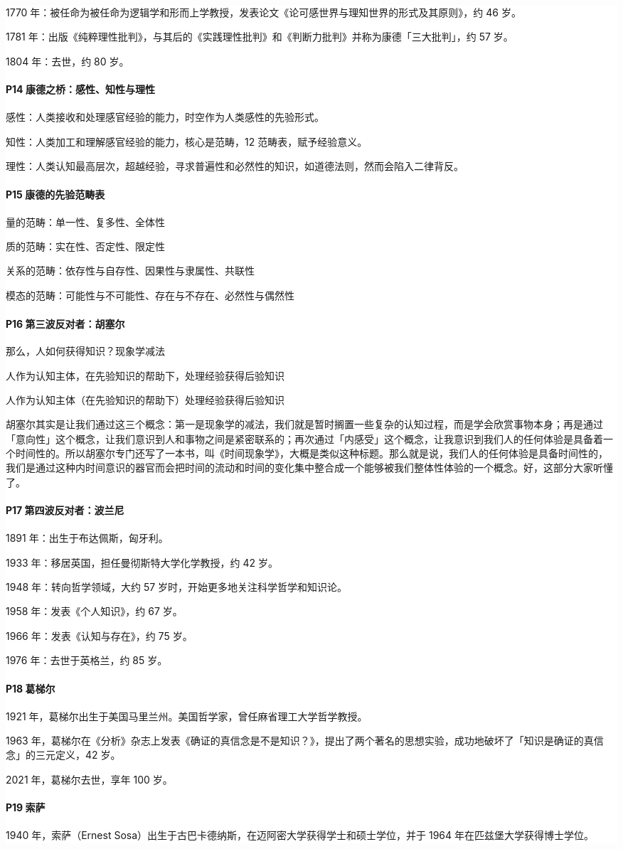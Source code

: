 1770 年：被任命为被任命为逻辑学和形而上学教授，发表论文《论可感世界与理知世界的形式及其原则》，约 46 岁。

1781 年：出版《纯粹理性批判》，与其后的《实践理性批判》和《判断力批判》并称为康德「三大批判」，约 57 岁。

1804 年：去世，约 80 岁。

#### P14 康德之桥：感性、知性与理性

感性：人类接收和处理感官经验的能力，时空作为人类感性的先验形式。

知性：人类加工和理解感官经验的能力，核心是范畴，12 范畴表，赋予经验意义。

理性：人类认知最高层次，超越经验，寻求普遍性和必然性的知识，如道德法则，然而会陷入二律背反。

#### P15 康德的先验范畴表

量的范畴：单一性、复多性、全体性

质的范畴：实在性、否定性、限定性

关系的范畴：依存性与自存性、因果性与隶属性、共联性

模态的范畴：可能性与不可能性、存在与不存在、必然性与偶然性

#### P16 第三波反对者：胡塞尔

那么，人如何获得知识？现象学减法

人作为认知主体，在先验知识的帮助下，处理经验获得后验知识

人作为认知主体（在先验知识的帮助下）处理经验获得后验知识

胡塞尔其实是让我们通过这三个概念：第一是现象学的减法，我们就是暂时搁置一些复杂的认知过程，而是学会欣赏事物本身；再是通过「意向性」这个概念，让我们意识到人和事物之间是紧密联系的；再次通过「内感受」这个概念，让我意识到我们人的任何体验是具备着一个时间性的。所以胡塞尔专门还写了一本书，叫《时间现象学》，大概是类似这种标题。那么就是说，我们人的任何体验是具备时间性的，我们是通过这种内时间意识的器官而会把时间的流动和时间的变化集中整合成一个能够被我们整体性体验的一个概念。好，这部分大家听懂了。

#### P17 第四波反对者：波兰尼

1891 年：出生于布达佩斯，匈牙利。

1933 年：移居英国，担任曼彻斯特大学化学教授，约 42 岁。

1948 年：转向哲学领域，大约 57 岁时，开始更多地关注科学哲学和知识论。

1958 年：发表《个人知识》，约 67 岁。

1966 年：发表《认知与存在》，约 75 岁。

1976 年：去世于英格兰，约 85 岁。

#### P18 葛梯尔

1921 年，葛梯尔出生于美国马里兰州。美国哲学家，曾任麻省理工大学哲学教授。

1963 年，葛梯尔在《分析》杂志上发表《确证的真信念是不是知识？》，提出了两个著名的思想实验，成功地破坏了「知识是确证的真信念」的三元定义，42 岁。

2021 年，葛梯尔去世，享年 100 岁。

#### P19 索萨

1940 年，索萨（Ernest Sosa）出生于古巴卡德纳斯，在迈阿密大学获得学士和硕士学位，并于 1964 年在匹兹堡大学获得博士学位。
